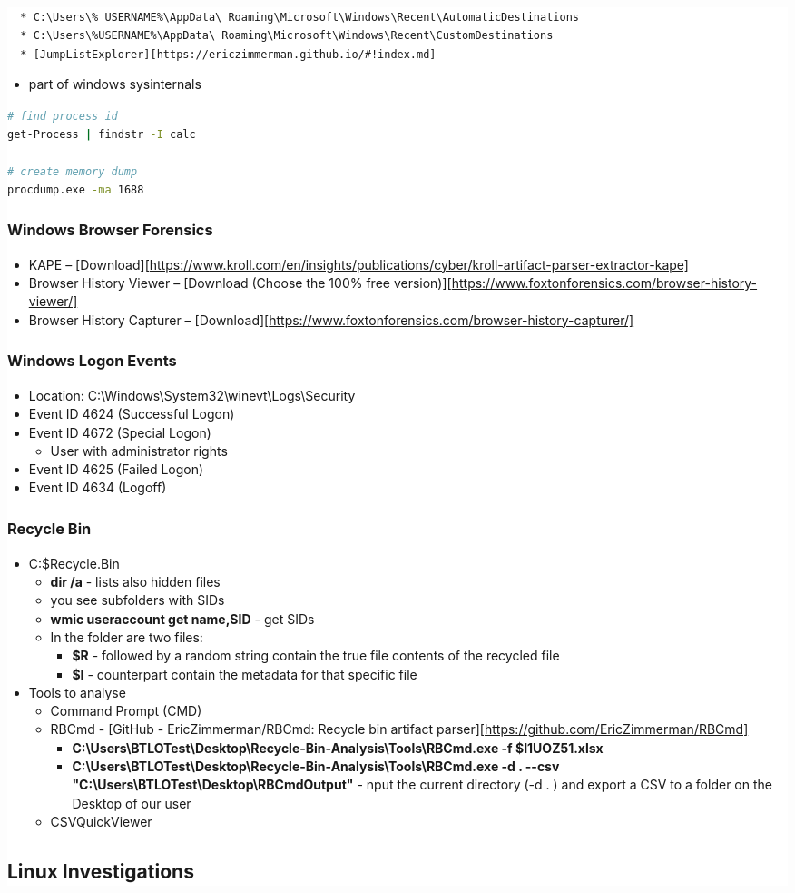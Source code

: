       * C:\Users\% USERNAME%\AppData\ Roaming\Microsoft\Windows\Recent\AutomaticDestinations
      * C:\Users\%USERNAME%\AppData\ Roaming\Microsoft\Windows\Recent\CustomDestinations
      * [JumpListExplorer][https://ericzimmerman.github.io/#!index.md]

* part of windows sysinternals

```bash
# find process id
get-Process | findstr -I calc

# create memory dump
procdump.exe -ma 1688

```

### Windows Browser Forensics

* KAPE – [Download][https://www.kroll.com/en/insights/publications/cyber/kroll-artifact-parser-extractor-kape]
* Browser History Viewer – [Download (Choose the 100% free version)][https://www.foxtonforensics.com/browser-history-viewer/]
* Browser History Capturer – [Download][https://www.foxtonforensics.com/browser-history-capturer/]

### Windows Logon Events

* Location: C:\Windows\System32\winevt\Logs\Security
* Event ID 4624 (Successful Logon)
* Event ID 4672 (Special Logon)
  * User with administrator rights
* Event ID 4625 (Failed Logon)
* Event ID 4634 (Logoff)

### Recycle Bin

* C:\$Recycle.Bin
  * **dir /a** - lists also hidden files
  * you see subfolders with SIDs
  * **wmic useraccount get name,SID** - get SIDs
  * In the folder are two files:
    * **$R** - followed by a random string contain the true file contents of the recycled file
    * **$I** - counterpart contain the metadata for that specific file
* Tools to analyse
  * Command Prompt (CMD)
  * RBCmd - [GitHub - EricZimmerman/RBCmd: Recycle bin artifact parser][https://github.com/EricZimmerman/RBCmd]
    * **C:\Users\BTLOTest\Desktop\Recycle-Bin-Analysis\Tools\RBCmd.exe -f $I1UOZ51.xlsx**
    * **C:\Users\BTLOTest\Desktop\Recycle-Bin-Analysis\Tools\RBCmd.exe -d . --csv "C:\Users\BTLOTest\Desktop\RBCmdOutput"** - nput the current directory (-d . ) and export a CSV to a folder on the Desktop of our user
  * CSVQuickViewer

## Linux Investigations


[def]: https://steh.github.io
[def2]: ttps://www.csoonline.com/article/569239/soc-analyst-job-description-salary-and-certification.htm